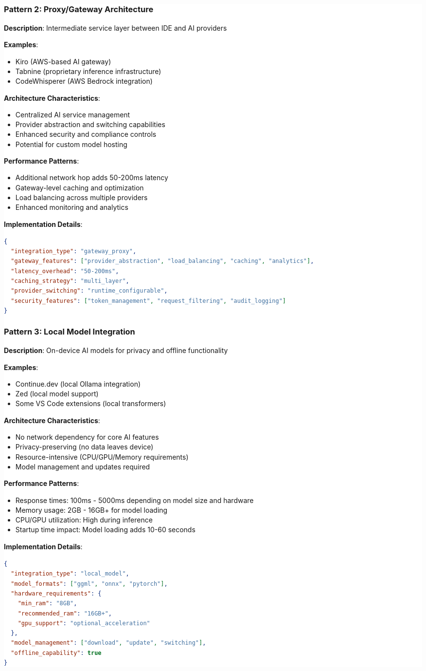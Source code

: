 ### Pattern 2: Proxy/Gateway Architecture
**Description**: Intermediate service layer between IDE and AI providers

**Examples**:
- Kiro (AWS-based AI gateway)
- Tabnine (proprietary inference infrastructure)
- CodeWhisperer (AWS Bedrock integration)

**Architecture Characteristics**:
- Centralized AI service management
- Provider abstraction and switching capabilities
- Enhanced security and compliance controls
- Potential for custom model hosting

**Performance Patterns**:
- Additional network hop adds 50-200ms latency
- Gateway-level caching and optimization
- Load balancing across multiple providers
- Enhanced monitoring and analytics

**Implementation Details**:
```json
{
  "integration_type": "gateway_proxy",
  "gateway_features": ["provider_abstraction", "load_balancing", "caching", "analytics"],
  "latency_overhead": "50-200ms",
  "caching_strategy": "multi_layer",
  "provider_switching": "runtime_configurable",
  "security_features": ["token_management", "request_filtering", "audit_logging"]
}
```

### Pattern 3: Local Model Integration
**Description**: On-device AI models for privacy and offline functionality

**Examples**:
- Continue.dev (local Ollama integration)
- Zed (local model support)
- Some VS Code extensions (local transformers)

**Architecture Characteristics**:
- No network dependency for core AI features
- Privacy-preserving (no data leaves device)
- Resource-intensive (CPU/GPU/Memory requirements)
- Model management and updates required

**Performance Patterns**:
- Response times: 100ms - 5000ms depending on model size and hardware
- Memory usage: 2GB - 16GB+ for model loading
- CPU/GPU utilization: High during inference
- Startup time impact: Model loading adds 10-60 seconds

**Implementation Details**:
```json
{
  "integration_type": "local_model",
  "model_formats": ["ggml", "onnx", "pytorch"],
  "hardware_requirements": {
    "min_ram": "8GB",
    "recommended_ram": "16GB+",
    "gpu_support": "optional_acceleration"
  },
  "model_management": ["download", "update", "switching"],
  "offline_capability": true
}
```
